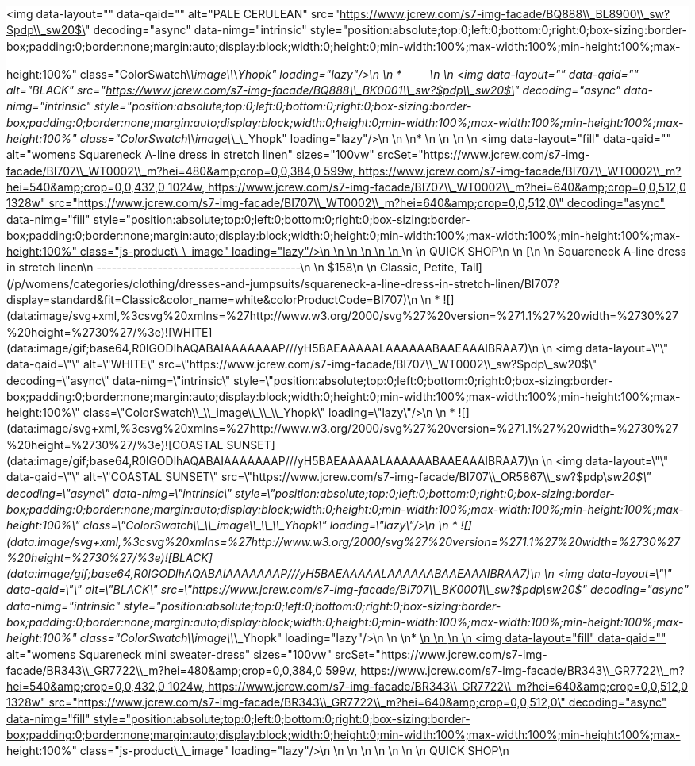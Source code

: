 <img data-layout=\"\" data-qaid=\"\" alt=\"PALE CERULEAN\" src=\"https://www.jcrew.com/s7-img-facade/BQ888\\_BL8900\\_sw?$pdp\\_sw20$\" decoding=\"async\" data-nimg=\"intrinsic\" style=\"position:absolute;top:0;left:0;bottom:0;right:0;box-sizing:border-box;padding:0;border:none;margin:auto;display:block;width:0;height:0;min-width:100%;max-width:100%;min-height:100%;max-height:100%\" class=\"ColorSwatch\\_\\_image\\_\\_\\_Yhopk\" loading=\"lazy\"/>\n        \n    *   ![](data:image/svg+xml,%3csvg%20xmlns=%27http://www.w3.org/2000/svg%27%20version=%271.1%27%20width=%2730%27%20height=%2730%27/%3e)![BLACK](data:image/gif;base64,R0lGODlhAQABAIAAAAAAAP///yH5BAEAAAAALAAAAAABAAEAAAIBRAA7)\n        \n        <img data-layout=\"\" data-qaid=\"\" alt=\"BLACK\" src=\"https://www.jcrew.com/s7-img-facade/BQ888\\_BK0001\\_sw?$pdp\\_sw20$\" decoding=\"async\" data-nimg=\"intrinsic\" style=\"position:absolute;top:0;left:0;bottom:0;right:0;box-sizing:border-box;padding:0;border:none;margin:auto;display:block;width:0;height:0;min-width:100%;max-width:100%;min-height:100%;max-height:100%\" class=\"ColorSwatch\\_\\_image\\_\\_\\_Yhopk\" loading=\"lazy\"/>\n        \n    \n*   [\n    \n    ![womens Squareneck A-line dress in stretch linen](data:image/gif;base64,R0lGODlhAQABAIAAAAAAAP///yH5BAEAAAAALAAAAAABAAEAAAIBRAA7)\n    \n    <img data-layout=\"fill\" data-qaid=\"\" alt=\"womens Squareneck A-line dress in stretch linen\" sizes=\"100vw\" srcSet=\"https://www.jcrew.com/s7-img-facade/BI707\\_WT0002\\_m?hei=480&amp;crop=0,0,384,0 599w, https://www.jcrew.com/s7-img-facade/BI707\\_WT0002\\_m?hei=540&amp;crop=0,0,432,0 1024w, https://www.jcrew.com/s7-img-facade/BI707\\_WT0002\\_m?hei=640&amp;crop=0,0,512,0 1328w\" src=\"https://www.jcrew.com/s7-img-facade/BI707\\_WT0002\\_m?hei=640&amp;crop=0,0,512,0\" decoding=\"async\" data-nimg=\"fill\" style=\"position:absolute;top:0;left:0;bottom:0;right:0;box-sizing:border-box;padding:0;border:none;margin:auto;display:block;width:0;height:0;min-width:100%;max-width:100%;min-height:100%;max-height:100%\" class=\"js-product\\_\\_image\" loading=\"lazy\"/>\n    \n    \n    \n    \n    \n    ](/p/womens/categories/clothing/dresses-and-jumpsuits/squareneck-a-line-dress-in-stretch-linen/BI707?display=standard&fit=Classic&color_name=white&colorProductCode=BI707)\n    \n    QUICK SHOP\n    \n    [\n    \n    Squareneck A-line dress in stretch linen\n    ----------------------------------------\n    \n    $158\n    \n    Classic, Petite, Tall](/p/womens/categories/clothing/dresses-and-jumpsuits/squareneck-a-line-dress-in-stretch-linen/BI707?display=standard&fit=Classic&color_name=white&colorProductCode=BI707)\n    \n    *   ![](data:image/svg+xml,%3csvg%20xmlns=%27http://www.w3.org/2000/svg%27%20version=%271.1%27%20width=%2730%27%20height=%2730%27/%3e)![WHITE](data:image/gif;base64,R0lGODlhAQABAIAAAAAAAP///yH5BAEAAAAALAAAAAABAAEAAAIBRAA7)\n        \n        <img data-layout=\"\" data-qaid=\"\" alt=\"WHITE\" src=\"https://www.jcrew.com/s7-img-facade/BI707\\_WT0002\\_sw?$pdp\\_sw20$\" decoding=\"async\" data-nimg=\"intrinsic\" style=\"position:absolute;top:0;left:0;bottom:0;right:0;box-sizing:border-box;padding:0;border:none;margin:auto;display:block;width:0;height:0;min-width:100%;max-width:100%;min-height:100%;max-height:100%\" class=\"ColorSwatch\\_\\_image\\_\\_\\_Yhopk\" loading=\"lazy\"/>\n        \n    *   ![](data:image/svg+xml,%3csvg%20xmlns=%27http://www.w3.org/2000/svg%27%20version=%271.1%27%20width=%2730%27%20height=%2730%27/%3e)![COASTAL SUNSET](data:image/gif;base64,R0lGODlhAQABAIAAAAAAAP///yH5BAEAAAAALAAAAAABAAEAAAIBRAA7)\n        \n        <img data-layout=\"\" data-qaid=\"\" alt=\"COASTAL SUNSET\" src=\"https://www.jcrew.com/s7-img-facade/BI707\\_OR5867\\_sw?$pdp\\_sw20$\" decoding=\"async\" data-nimg=\"intrinsic\" style=\"position:absolute;top:0;left:0;bottom:0;right:0;box-sizing:border-box;padding:0;border:none;margin:auto;display:block;width:0;height:0;min-width:100%;max-width:100%;min-height:100%;max-height:100%\" class=\"ColorSwatch\\_\\_image\\_\\_\\_Yhopk\" loading=\"lazy\"/>\n        \n    *   ![](data:image/svg+xml,%3csvg%20xmlns=%27http://www.w3.org/2000/svg%27%20version=%271.1%27%20width=%2730%27%20height=%2730%27/%3e)![BLACK](data:image/gif;base64,R0lGODlhAQABAIAAAAAAAP///yH5BAEAAAAALAAAAAABAAEAAAIBRAA7)\n        \n        <img data-layout=\"\" data-qaid=\"\" alt=\"BLACK\" src=\"https://www.jcrew.com/s7-img-facade/BI707\\_BK0001\\_sw?$pdp\\_sw20$\" decoding=\"async\" data-nimg=\"intrinsic\" style=\"position:absolute;top:0;left:0;bottom:0;right:0;box-sizing:border-box;padding:0;border:none;margin:auto;display:block;width:0;height:0;min-width:100%;max-width:100%;min-height:100%;max-height:100%\" class=\"ColorSwatch\\_\\_image\\_\\_\\_Yhopk\" loading=\"lazy\"/>\n        \n    \n*   [\n    \n    ![womens Squareneck mini sweater-dress](data:image/gif;base64,R0lGODlhAQABAIAAAAAAAP///yH5BAEAAAAALAAAAAABAAEAAAIBRAA7)\n    \n    <img data-layout=\"fill\" data-qaid=\"\" alt=\"womens Squareneck mini sweater-dress\" sizes=\"100vw\" srcSet=\"https://www.jcrew.com/s7-img-facade/BR343\\_GR7722\\_m?hei=480&amp;crop=0,0,384,0 599w, https://www.jcrew.com/s7-img-facade/BR343\\_GR7722\\_m?hei=540&amp;crop=0,0,432,0 1024w, https://www.jcrew.com/s7-img-facade/BR343\\_GR7722\\_m?hei=640&amp;crop=0,0,512,0 1328w\" src=\"https://www.jcrew.com/s7-img-facade/BR343\\_GR7722\\_m?hei=640&amp;crop=0,0,512,0\" decoding=\"async\" data-nimg=\"fill\" style=\"position:absolute;top:0;left:0;bottom:0;right:0;box-sizing:border-box;padding:0;border:none;margin:auto;display:block;width:0;height:0;min-width:100%;max-width:100%;min-height:100%;max-height:100%\" class=\"js-product\\_\\_image\" loading=\"lazy\"/>\n    \n    \n    \n    \n    \n    ](/p/womens/categories/clothing/dresses-and-jumpsuits/squareneck-mini-sweater-dress/BR343?display=standard&fit=Classic&color_name=bright-patina&colorProductCode=BR343)\n    \n    QUICK SHOP\n